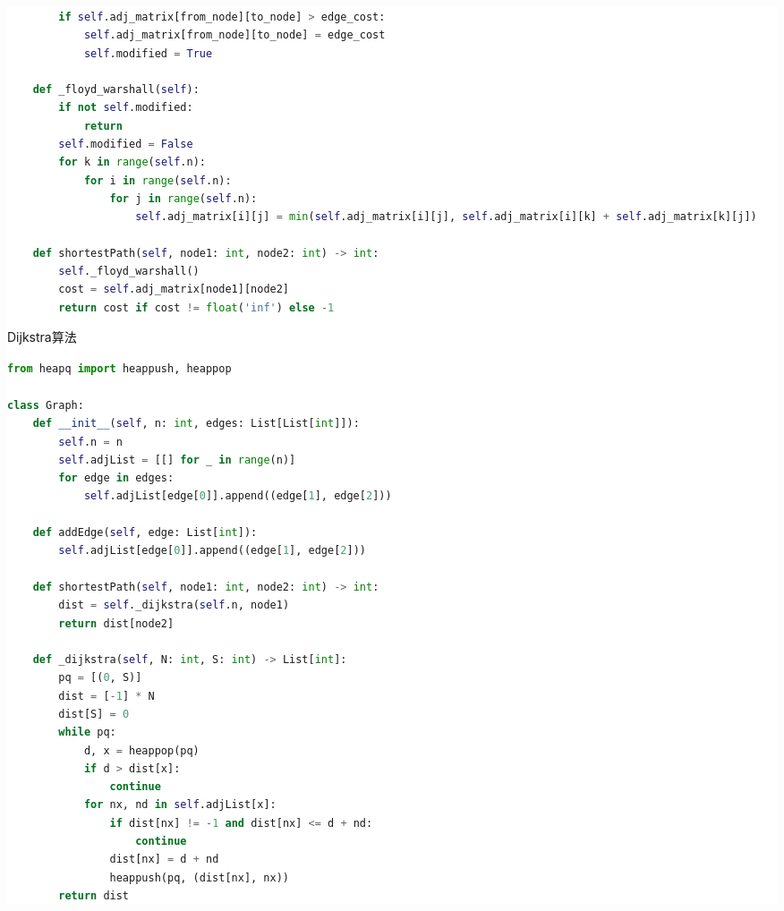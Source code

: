 ```python
        if self.adj_matrix[from_node][to_node] > edge_cost:
            self.adj_matrix[from_node][to_node] = edge_cost
            self.modified = True

    def _floyd_warshall(self):
        if not self.modified:
            return
        self.modified = False
        for k in range(self.n):
            for i in range(self.n):
                for j in range(self.n):
                    self.adj_matrix[i][j] = min(self.adj_matrix[i][j], self.adj_matrix[i][k] + self.adj_matrix[k][j])

    def shortestPath(self, node1: int, node2: int) -> int:
        self._floyd_warshall()
        cost = self.adj_matrix[node1][node2]
        return cost if cost != float('inf') else -1
```

Dijkstra算法

```python
from heapq import heappush, heappop

class Graph:
    def __init__(self, n: int, edges: List[List[int]]):
        self.n = n
        self.adjList = [[] for _ in range(n)]
        for edge in edges:
            self.adjList[edge[0]].append((edge[1], edge[2]))

    def addEdge(self, edge: List[int]):
        self.adjList[edge[0]].append((edge[1], edge[2]))

    def shortestPath(self, node1: int, node2: int) -> int:
        dist = self._dijkstra(self.n, node1)
        return dist[node2]

    def _dijkstra(self, N: int, S: int) -> List[int]:
        pq = [(0, S)]
        dist = [-1] * N
        dist[S] = 0
        while pq:
            d, x = heappop(pq)
            if d > dist[x]:
                continue
            for nx, nd in self.adjList[x]:
                if dist[nx] != -1 and dist[nx] <= d + nd:
                    continue
                dist[nx] = d + nd
                heappush(pq, (dist[nx], nx))
        return dist
```
